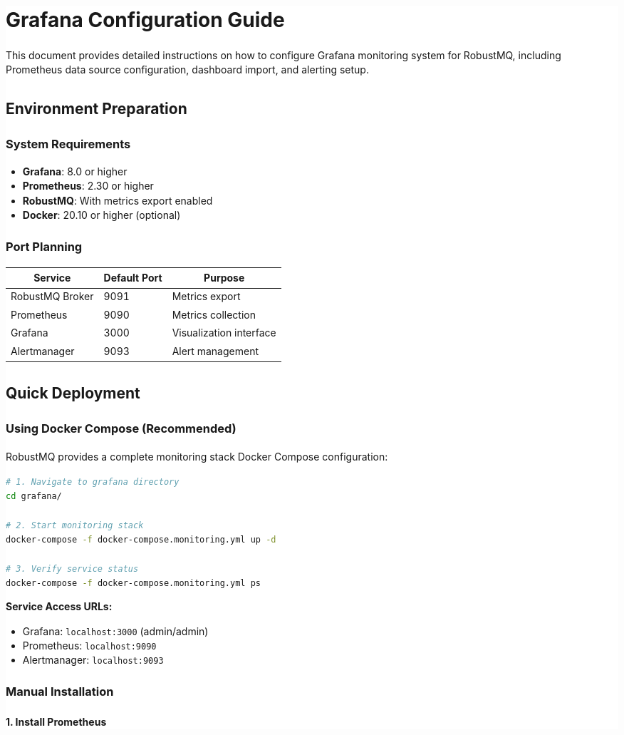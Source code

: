 # Grafana Configuration Guide

This document provides detailed instructions on how to configure Grafana monitoring system for RobustMQ, including Prometheus data source configuration, dashboard import, and alerting setup.

## Environment Preparation

### System Requirements

- **Grafana**: 8.0 or higher
- **Prometheus**: 2.30 or higher
- **RobustMQ**: With metrics export enabled
- **Docker**: 20.10 or higher (optional)

### Port Planning

| Service | Default Port | Purpose |
|---------|--------------|---------|
| RobustMQ Broker | 9091 | Metrics export |
| Prometheus | 9090 | Metrics collection |
| Grafana | 3000 | Visualization interface |
| Alertmanager | 9093 | Alert management |

## Quick Deployment

### Using Docker Compose (Recommended)

RobustMQ provides a complete monitoring stack Docker Compose configuration:

```bash
# 1. Navigate to grafana directory
cd grafana/

# 2. Start monitoring stack
docker-compose -f docker-compose.monitoring.yml up -d

# 3. Verify service status
docker-compose -f docker-compose.monitoring.yml ps
```

**Service Access URLs:**
- Grafana: `localhost:3000` (admin/admin)
- Prometheus: `localhost:9090`
- Alertmanager: `localhost:9093`

### Manual Installation

#### 1. Install Prometheus
